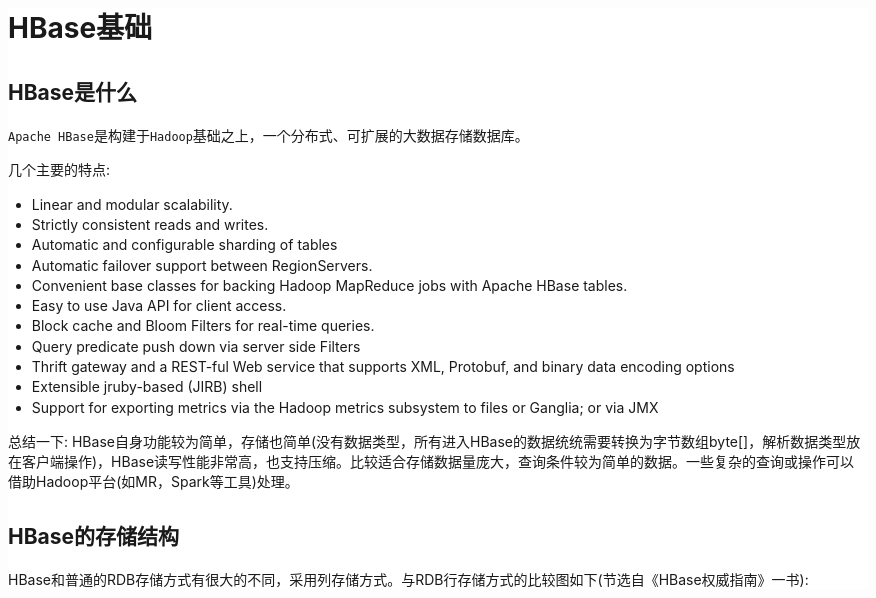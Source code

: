 # HBase基础

## HBase是什么
`Apache HBase`是构建于`Hadoop`基础之上，一个分布式、可扩展的大数据存储数据库。

几个主要的特点:
- Linear and modular scalability.
- Strictly consistent reads and writes.
- Automatic and configurable sharding of tables
- Automatic failover support between RegionServers.
- Convenient base classes for backing Hadoop MapReduce jobs with Apache HBase tables.
- Easy to use Java API for client access.
- Block cache and Bloom Filters for real-time queries.
- Query predicate push down via server side Filters
- Thrift gateway and a REST-ful Web service that supports XML, Protobuf, and binary data encoding options
- Extensible jruby-based (JIRB) shell
- Support for exporting metrics via the Hadoop metrics subsystem to files or Ganglia; or via JMX

总结一下: HBase自身功能较为简单，存储也简单(没有数据类型，所有进入HBase的数据统统需要转换为字节数组byte[]，解析数据类型放在客户端操作)，HBase读写性能非常高，也支持压缩。比较适合存储数据量庞大，查询条件较为简单的数据。一些复杂的查询或操作可以借助Hadoop平台(如MR，Spark等工具)处理。

## HBase的存储结构
HBase和普通的RDB存储方式有很大的不同，采用列存储方式。与RDB行存储方式的比较图如下(节选自《HBase权威指南》一书):
